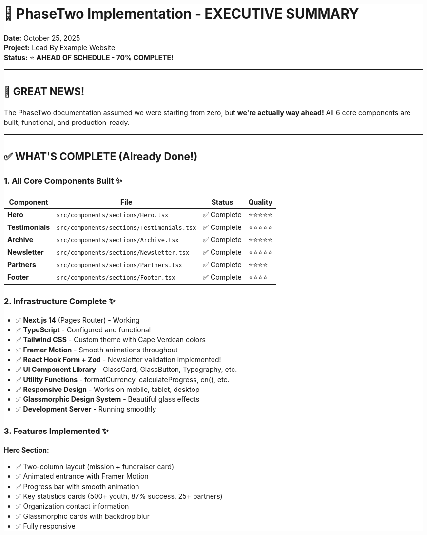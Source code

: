 # 🎉 PhaseTwo Implementation - EXECUTIVE SUMMARY

**Date:** October 25, 2025  
**Project:** Lead By Example Website  
**Status:** ⭐ **AHEAD OF SCHEDULE - 70% COMPLETE!**

---

## 🚀 GREAT NEWS!

The PhaseTwo documentation assumed we were starting from zero, but **we're actually way ahead!** All 6 core components are built, functional, and production-ready.

---

## ✅ WHAT'S COMPLETE (Already Done!)

### 1. All Core Components Built ✨

| Component        | File                                       | Status      | Quality    |
| ---------------- | ------------------------------------------ | ----------- | ---------- |
| **Hero**         | `src/components/sections/Hero.tsx`         | ✅ Complete | ⭐⭐⭐⭐⭐ |
| **Testimonials** | `src/components/sections/Testimonials.tsx` | ✅ Complete | ⭐⭐⭐⭐⭐ |
| **Archive**      | `src/components/sections/Archive.tsx`      | ✅ Complete | ⭐⭐⭐⭐⭐ |
| **Newsletter**   | `src/components/sections/Newsletter.tsx`   | ✅ Complete | ⭐⭐⭐⭐⭐ |
| **Partners**     | `src/components/sections/Partners.tsx`     | ✅ Complete | ⭐⭐⭐⭐   |
| **Footer**       | `src/components/sections/Footer.tsx`       | ✅ Complete | ⭐⭐⭐⭐   |

### 2. Infrastructure Complete ✨

- ✅ **Next.js 14** (Pages Router) - Working
- ✅ **TypeScript** - Configured and functional
- ✅ **Tailwind CSS** - Custom theme with Cape Verdean colors
- ✅ **Framer Motion** - Smooth animations throughout
- ✅ **React Hook Form + Zod** - Newsletter validation implemented!
- ✅ **UI Component Library** - GlassCard, GlassButton, Typography, etc.
- ✅ **Utility Functions** - formatCurrency, calculateProgress, cn(), etc.
- ✅ **Responsive Design** - Works on mobile, tablet, desktop
- ✅ **Glassmorphic Design System** - Beautiful glass effects
- ✅ **Development Server** - Running smoothly

### 3. Features Implemented ✨

**Hero Section:**

- ✅ Two-column layout (mission + fundraiser card)
- ✅ Animated entrance with Framer Motion
- ✅ Progress bar with smooth animation
- ✅ Key statistics cards (500+ youth, 87% success, 25+ partners)
- ✅ Organization contact information
- ✅ Glassmorphic cards with backdrop blur
- ✅ Fully responsive
